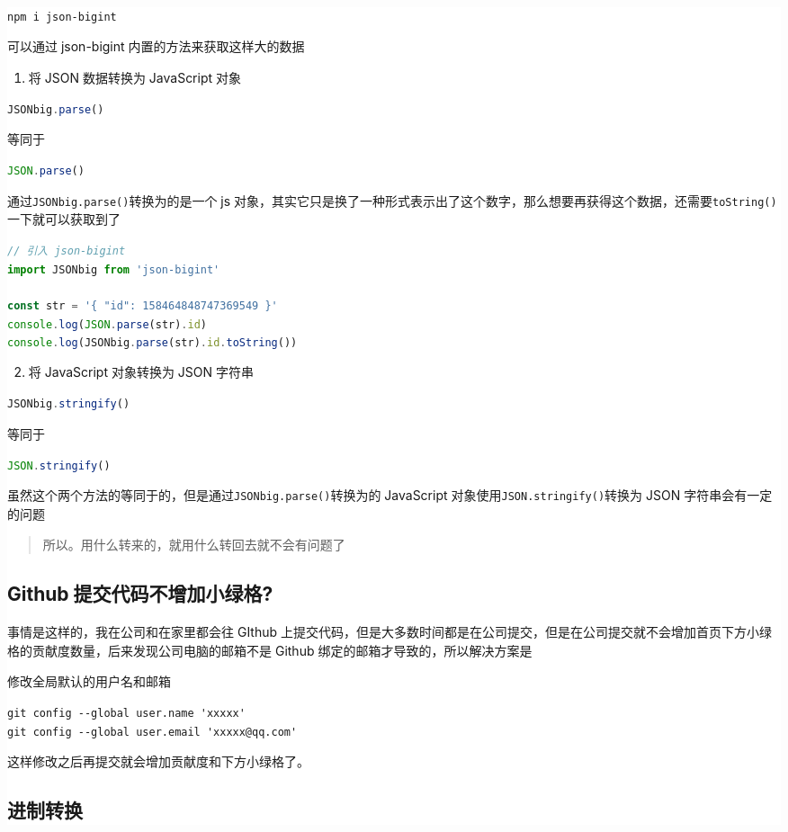 ```shell
npm i json-bigint
```

可以通过 json-bigint 内置的方法来获取这样大的数据

1. 将 JSON 数据转换为 JavaScript 对象

```js
JSONbig.parse()
```

等同于

```js
JSON.parse()
```

通过`JSONbig.parse()`转换为的是一个 js 对象，其实它只是换了一种形式表示出了这个数字，那么想要再获得这个数据，还需要`toString()`一下就可以获取到了

```js
// 引入 json-bigint
import JSONbig from 'json-bigint'

const str = '{ "id": 158464848747369549 }'
console.log(JSON.parse(str).id)
console.log(JSONbig.parse(str).id.toString())
```

2. 将 JavaScript 对象转换为 JSON 字符串

```js
JSONbig.stringify()
```

等同于

```js
JSON.stringify()
```

虽然这个两个方法的等同于的，但是通过`JSONbig.parse()`转换为的 JavaScript 对象使用`JSON.stringify()`转换为 JSON 字符串会有一定的问题

> 所以。用什么转来的，就用什么转回去就不会有问题了

## Github 提交代码不增加小绿格?

事情是这样的，我在公司和在家里都会往 GIthub 上提交代码，但是大多数时间都是在公司提交，但是在公司提交就不会增加首页下方小绿格的贡献度数量，后来发现公司电脑的邮箱不是 Github 绑定的邮箱才导致的，所以解决方案是

修改全局默认的用户名和邮箱

```shell
git config --global user.name 'xxxxx'
git config --global user.email 'xxxxx@qq.com'
```

这样修改之后再提交就会增加贡献度和下方小绿格了。

## 进制转换
